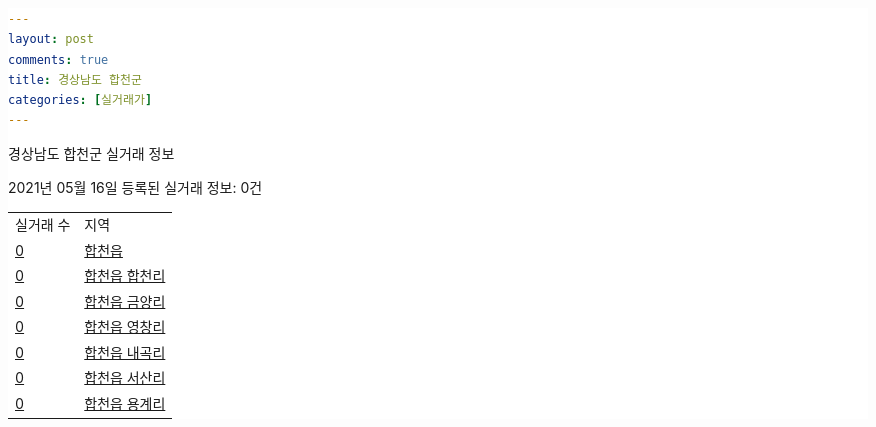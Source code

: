 ```yaml
---
layout: post
comments: true
title: 경상남도 합천군
categories: [실거래가]
---
```


경상남도 합천군 실거래 정보

2021년 05월 16일 등록된 실거래 정보: 0건


<table>
  <tr>
    <td>실거래 수</td>
    <td>지역</td>
  </tr>

  
  <tr>
    <td><a href="4889025000.html">0</a></td>
    <td><a href="4889025000.html">합천읍</a></td>
  </tr>
    

  <tr>
    <td><a href="4889025021.html">0</a></td>
    <td><a href="4889025021.html">합천읍 합천리</a></td>
  </tr>
    

  <tr>
    <td><a href="4889025022.html">0</a></td>
    <td><a href="4889025022.html">합천읍 금양리</a></td>
  </tr>
    

  <tr>
    <td><a href="4889025023.html">0</a></td>
    <td><a href="4889025023.html">합천읍 영창리</a></td>
  </tr>
    

  <tr>
    <td><a href="4889025024.html">0</a></td>
    <td><a href="4889025024.html">합천읍 내곡리</a></td>
  </tr>
    

  <tr>
    <td><a href="4889025025.html">0</a></td>
    <td><a href="4889025025.html">합천읍 서산리</a></td>
  </tr>
    

  <tr>
    <td><a href="4889025026.html">0</a></td>
    <td><a href="4889025026.html">합천읍 용계리</a></td>
  </tr>
    